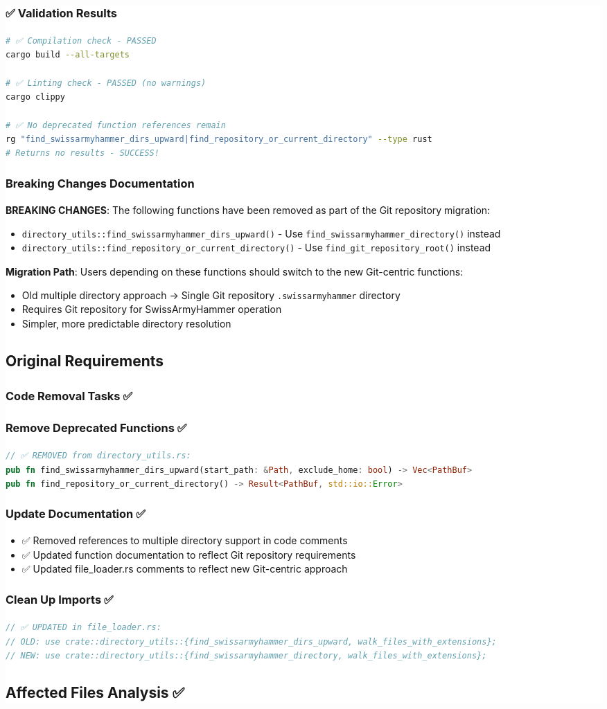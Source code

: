 ### ✅ Validation Results
```bash
# ✅ Compilation check - PASSED
cargo build --all-targets

# ✅ Linting check - PASSED (no warnings)
cargo clippy

# ✅ No deprecated function references remain
rg "find_swissarmyhammer_dirs_upward|find_repository_or_current_directory" --type rust
# Returns no results - SUCCESS!
```

### Breaking Changes Documentation
**BREAKING CHANGES**: The following functions have been removed as part of the Git repository migration:
- `directory_utils::find_swissarmyhammer_dirs_upward()` - Use `find_swissarmyhammer_directory()` instead
- `directory_utils::find_repository_or_current_directory()` - Use `find_git_repository_root()` instead

**Migration Path**: Users depending on these functions should switch to the new Git-centric functions:
- Old multiple directory approach → Single Git repository `.swissarmyhammer` directory
- Requires Git repository for SwissArmyHammer operation
- Simpler, more predictable directory resolution

## Original Requirements

### Code Removal Tasks ✅

### Remove Deprecated Functions ✅
```rust
// ✅ REMOVED from directory_utils.rs:
pub fn find_swissarmyhammer_dirs_upward(start_path: &Path, exclude_home: bool) -> Vec<PathBuf>
pub fn find_repository_or_current_directory() -> Result<PathBuf, std::io::Error>
```

### Update Documentation ✅
- ✅ Removed references to multiple directory support in code comments
- ✅ Updated function documentation to reflect Git repository requirements  
- ✅ Updated file_loader.rs comments to reflect new Git-centric approach

### Clean Up Imports ✅
```rust
// ✅ UPDATED in file_loader.rs:
// OLD: use crate::directory_utils::{find_swissarmyhammer_dirs_upward, walk_files_with_extensions};
// NEW: use crate::directory_utils::{find_swissarmyhammer_directory, walk_files_with_extensions};
```

## Affected Files Analysis ✅
